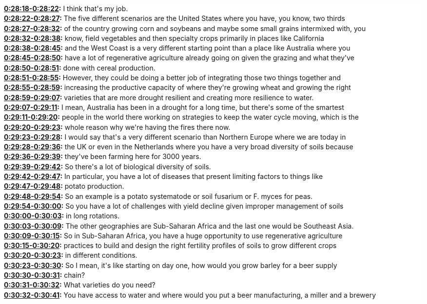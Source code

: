 **[0:28:18-0:28:22](https://investinginregenerativeagriculture.com/2020/02/20/stephanie-race/#t=0:28:18):**  I think that's my job.  
**[0:28:22-0:28:27](https://investinginregenerativeagriculture.com/2020/02/20/stephanie-race/#t=0:28:22):**  The five different scenarios are the United States where you have, you know, two thirds  
**[0:28:27-0:28:32](https://investinginregenerativeagriculture.com/2020/02/20/stephanie-race/#t=0:28:27):**  of the country growing corn and soybeans and maybe some small grains intermixed with, you  
**[0:28:32-0:28:38](https://investinginregenerativeagriculture.com/2020/02/20/stephanie-race/#t=0:28:32):**  know, field vegetables and then specialty crops primarily in places like California  
**[0:28:38-0:28:45](https://investinginregenerativeagriculture.com/2020/02/20/stephanie-race/#t=0:28:38):**  and the West Coast is a very different starting point than a place like Australia where you  
**[0:28:45-0:28:50](https://investinginregenerativeagriculture.com/2020/02/20/stephanie-race/#t=0:28:45):**  have a lot of regenerative agriculture already going on given the grazing and what they've  
**[0:28:50-0:28:51](https://investinginregenerativeagriculture.com/2020/02/20/stephanie-race/#t=0:28:50):**  done with cereal production.  
**[0:28:51-0:28:55](https://investinginregenerativeagriculture.com/2020/02/20/stephanie-race/#t=0:28:51):**  However, they could be doing a better job of integrating those two things together and  
**[0:28:55-0:28:59](https://investinginregenerativeagriculture.com/2020/02/20/stephanie-race/#t=0:28:55):**  increasing the productive capacity of where they're growing wheat and growing the right  
**[0:28:59-0:29:07](https://investinginregenerativeagriculture.com/2020/02/20/stephanie-race/#t=0:28:59):**  varieties that are more drought resilient and creating more resilience to water.  
**[0:29:07-0:29:11](https://investinginregenerativeagriculture.com/2020/02/20/stephanie-race/#t=0:29:07):**  I mean, Australia has been in a drought for a long time, but there's some of the smartest  
**[0:29:11-0:29:20](https://investinginregenerativeagriculture.com/2020/02/20/stephanie-race/#t=0:29:11):**  people in the world there working on strategies to keep the water cycle moving, which is the  
**[0:29:20-0:29:23](https://investinginregenerativeagriculture.com/2020/02/20/stephanie-race/#t=0:29:20):**  whole reason why we're having the fires there now.  
**[0:29:23-0:29:28](https://investinginregenerativeagriculture.com/2020/02/20/stephanie-race/#t=0:29:23):**  I would say that's a very different scenario than Northern Europe where we are today in  
**[0:29:28-0:29:36](https://investinginregenerativeagriculture.com/2020/02/20/stephanie-race/#t=0:29:28):**  the UK or even in the Netherlands where you have a very broad diversity of soils because  
**[0:29:36-0:29:39](https://investinginregenerativeagriculture.com/2020/02/20/stephanie-race/#t=0:29:36):**  they've been farming here for 3000 years.  
**[0:29:39-0:29:42](https://investinginregenerativeagriculture.com/2020/02/20/stephanie-race/#t=0:29:39):**  So there's a lot of biological diversity of soils.  
**[0:29:42-0:29:47](https://investinginregenerativeagriculture.com/2020/02/20/stephanie-race/#t=0:29:42):**  In particular, you have a lot of diseases that present limiting factors to things like  
**[0:29:47-0:29:48](https://investinginregenerativeagriculture.com/2020/02/20/stephanie-race/#t=0:29:47):**  potato production.  
**[0:29:48-0:29:54](https://investinginregenerativeagriculture.com/2020/02/20/stephanie-race/#t=0:29:48):**  So an example is a potato systematode or soil fusarium or F. myces for peas.  
**[0:29:54-0:30:00](https://investinginregenerativeagriculture.com/2020/02/20/stephanie-race/#t=0:29:54):**  So you have a lot of challenges with yield decline given improper management of soils  
**[0:30:00-0:30:03](https://investinginregenerativeagriculture.com/2020/02/20/stephanie-race/#t=0:30:00):**  in long rotations.  
**[0:30:03-0:30:09](https://investinginregenerativeagriculture.com/2020/02/20/stephanie-race/#t=0:30:03):**  The other geographies are Sub-Saharan Africa and the last one would be Southeast Asia.  
**[0:30:09-0:30:15](https://investinginregenerativeagriculture.com/2020/02/20/stephanie-race/#t=0:30:09):**  So in Sub-Saharan Africa, you have a huge opportunity to use regenerative agriculture  
**[0:30:15-0:30:20](https://investinginregenerativeagriculture.com/2020/02/20/stephanie-race/#t=0:30:15):**  practices to build and design the right fertility profiles of soils to grow different crops  
**[0:30:20-0:30:23](https://investinginregenerativeagriculture.com/2020/02/20/stephanie-race/#t=0:30:20):**  in different conditions.  
**[0:30:23-0:30:30](https://investinginregenerativeagriculture.com/2020/02/20/stephanie-race/#t=0:30:23):**  So I mean, it's like starting on day one, how would you grow barley for a beer supply  
**[0:30:30-0:30:31](https://investinginregenerativeagriculture.com/2020/02/20/stephanie-race/#t=0:30:30):**  chain?  
**[0:30:31-0:30:32](https://investinginregenerativeagriculture.com/2020/02/20/stephanie-race/#t=0:30:31):**  What varieties do you need?  
**[0:30:32-0:30:41](https://investinginregenerativeagriculture.com/2020/02/20/stephanie-race/#t=0:30:32):**  You have access to water and where would you put a beer manufacturing, a miller and a brewery  